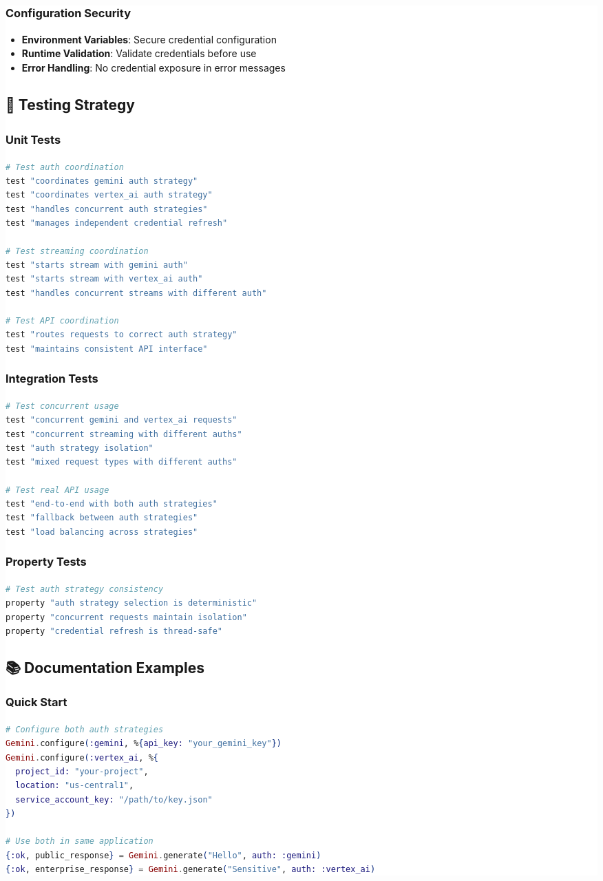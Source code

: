 ### Configuration Security
- **Environment Variables**: Secure credential configuration
- **Runtime Validation**: Validate credentials before use
- **Error Handling**: No credential exposure in error messages

## 🧪 Testing Strategy

### Unit Tests
```elixir
# Test auth coordination
test "coordinates gemini auth strategy"
test "coordinates vertex_ai auth strategy" 
test "handles concurrent auth strategies"
test "manages independent credential refresh"

# Test streaming coordination
test "starts stream with gemini auth"
test "starts stream with vertex_ai auth"
test "handles concurrent streams with different auth"

# Test API coordination
test "routes requests to correct auth strategy"
test "maintains consistent API interface"
```

### Integration Tests
```elixir
# Test concurrent usage
test "concurrent gemini and vertex_ai requests"
test "concurrent streaming with different auths"
test "auth strategy isolation"
test "mixed request types with different auths"

# Test real API usage
test "end-to-end with both auth strategies"
test "fallback between auth strategies"
test "load balancing across strategies"
```

### Property Tests
```elixir
# Test auth strategy consistency
property "auth strategy selection is deterministic"
property "concurrent requests maintain isolation"
property "credential refresh is thread-safe"
```

## 📚 Documentation Examples

### Quick Start
```elixir
# Configure both auth strategies
Gemini.configure(:gemini, %{api_key: "your_gemini_key"})
Gemini.configure(:vertex_ai, %{
  project_id: "your-project",
  location: "us-central1",
  service_account_key: "/path/to/key.json"
})

# Use both in same application
{:ok, public_response} = Gemini.generate("Hello", auth: :gemini)
{:ok, enterprise_response} = Gemini.generate("Sensitive", auth: :vertex_ai)
```